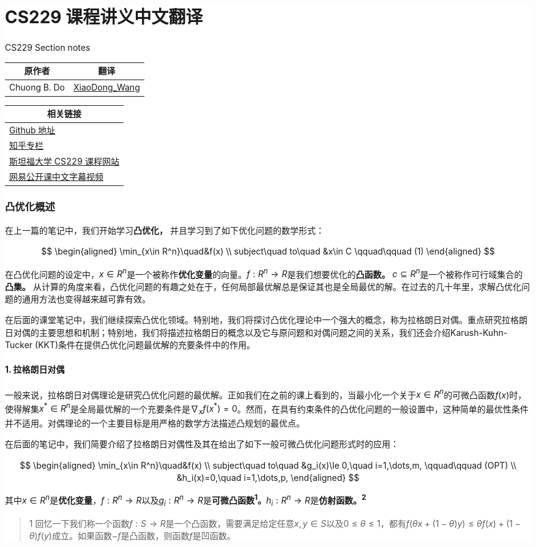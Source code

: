 # CS229 课程讲义中文翻译
CS229 Section notes

|原作者|翻译|
|---|---|
|Chuong B. Do|[XiaoDong_Wang](https://github.com/Dongzhixiao) |


|相关链接|
|---|
|[Github 地址](https://github。com/Kivy-CN/Stanford-CS-229-CN)|
|[知乎专栏](https://zhuanlan。zhihu。com/MachineLearn)|
|[斯坦福大学 CS229 课程网站](http://cs229。stanford。edu/)|
|[网易公开课中文字幕视频](http://open。163。com/movie/2008/1/M/C/M6SGF6VB4_M6SGHFBMC。html)|


### 凸优化概述

在上一篇的笔记中，我们开始学习**凸优化，** 并且学习到了如下优化问题的数学形式：

$$
\begin{aligned}
\min_{x\in R^n}\quad&f(x) \\
subject\quad to\quad &x\in C \qquad\qquad (1)
\end{aligned}
$$

在凸优化问题的设定中，$x\in R^n$是一个被称作**优化变量**的向量。$f:R^n\rightarrow R$是我们想要优化的**凸函数。** $c\subseteq R^n$是一个被称作可行域集合的**凸集。** 从计算的角度来看，凸优化问题的有趣之处在于，任何局部最优解总是保证其也是全局最优的解。在过去的几十年里，求解凸优化问题的通用方法也变得越来越可靠有效。

在后面的课堂笔记中，我们继续探索凸优化领域。特别地，我们将探讨凸优化理论中一个强大的概念，称为拉格朗日对偶。重点研究拉格朗日对偶的主要思想和机制；特别地，我们将描述拉格朗日的概念以及它与原问题和对偶问题之间的关系，我们还会介绍Karush-Kuhn-Tucker (KKT)条件在提供凸优化问题最优解的充要条件中的作用。

#### 1. 拉格朗日对偶

一般来说，拉格朗日对偶理论是研究凸优化问题的最优解。正如我们在之前的课上看到的，当最小化一个关于$x\in R^n$的可微凸函数$f(x)$时，使得解集$x^*\in R^n$是全局最优解的一个充要条件是$\nabla_xf(x^*)=0$。然而，在具有约束条件的凸优化问题的一般设置中，这种简单的最优性条件并不适用。对偶理论的一个主要目标是用严格的数学方法描述凸规划的最优点。

在后面的笔记中，我们简要介绍了拉格朗日对偶性及其在给出了如下一般可微凸优化问题形式时的应用：

$$
\begin{aligned}
\min_{x\in R^n}\quad&f(x) \\
subject\quad to\quad &g_i(x)\le 0,\quad i=1,\dots,m, \qquad\qquad (OPT) \\
&h_i(x)=0,\quad i=1,\dots,p,
\end{aligned}
$$

其中$x\in R^n$是**优化变量**，$f:R^n\rightarrow R$以及$g_i:R^n\rightarrow R$是**可微凸函数$^1$。**$h_i:R^n\rightarrow R$是**仿射函数。$^2$**

>1 回忆一下我们称一个函数$f:S\rightarrow R$是一个凸函数，需要满足给定任意$x,y\in S$以及$0\le\theta\le 1$，都有$f(\theta x +(1-\theta) y)\le \theta f(x)+(1-\theta)f(y)$成立。如果函数$-f$是凸函数，则函数$f$是凹函数。
